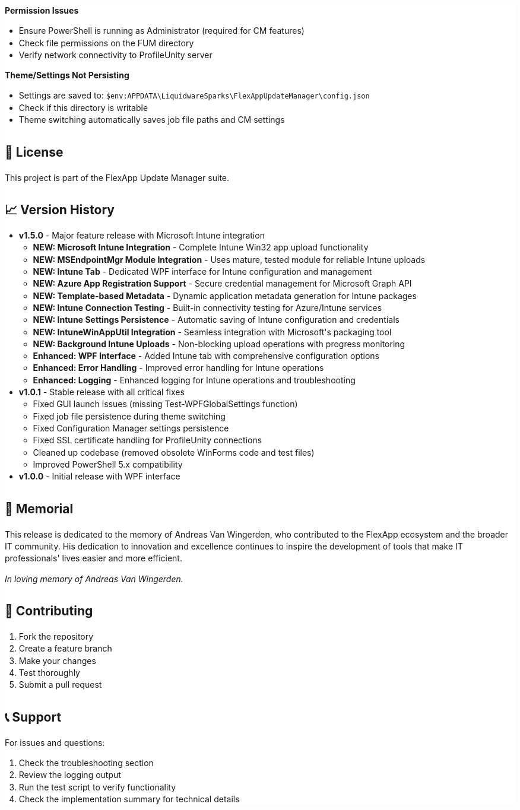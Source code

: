 **Permission Issues**
- Ensure PowerShell is running as Administrator (required for CM features)
- Check file permissions on the FUM directory
- Verify network connectivity to ProfileUnity server

**Theme/Settings Not Persisting**
- Settings are saved to: `$env:APPDATA\LiquidwareSparks\FlexAppUpdateManager\config.json`
- Check if this directory is writable
- Theme switching automatically saves job file paths and CM settings

## 📄 License

This project is part of the FlexApp Update Manager suite.

## 📈 Version History

- **v1.5.0** - Major feature release with Microsoft Intune integration
  - **NEW: Microsoft Intune Integration** - Complete Intune Win32 app upload functionality
  - **NEW: MSEndpointMgr Module Integration** - Uses mature, tested module for reliable Intune uploads
  - **NEW: Intune Tab** - Dedicated WPF interface for Intune configuration and management
  - **NEW: Azure App Registration Support** - Secure credential management for Microsoft Graph API
  - **NEW: Template-based Metadata** - Dynamic application metadata generation for Intune packages
  - **NEW: Intune Connection Testing** - Built-in connectivity testing for Azure/Intune services
  - **NEW: Intune Settings Persistence** - Automatic saving of Intune configuration and credentials
  - **NEW: IntuneWinAppUtil Integration** - Seamless integration with Microsoft's packaging tool
  - **NEW: Background Intune Uploads** - Non-blocking upload operations with progress monitoring
  - **Enhanced: WPF Interface** - Added Intune tab with comprehensive configuration options
  - **Enhanced: Error Handling** - Improved error handling for Intune operations
  - **Enhanced: Logging** - Enhanced logging for Intune operations and troubleshooting
- **v1.0.1** - Stable release with all critical fixes
  - Fixed GUI launch issues (missing Test-WPFGlobalSettings function)
  - Fixed job file persistence during theme switching
  - Fixed Configuration Manager settings persistence  
  - Fixed SSL certificate handling for ProfileUnity connections
  - Cleaned up codebase (removed obsolete WinForms code and test files)
  - Improved PowerShell 5.x compatibility
- **v1.0.0** - Initial release with WPF interface

## 📝 Memorial

This release is dedicated to the memory of Andreas Van Wingerden, who contributed to the FlexApp ecosystem and the broader IT community. His dedication to innovation and excellence continues to inspire the development of tools that make IT professionals' lives easier and more efficient.

*In loving memory of Andreas Van Wingerden.*

## 🤝 Contributing

1. Fork the repository
2. Create a feature branch
3. Make your changes
4. Test thoroughly
5. Submit a pull request

## 📞 Support

For issues and questions:
1. Check the troubleshooting section
2. Review the logging output
3. Run the test script to verify functionality
4. Check the implementation summary for technical details
